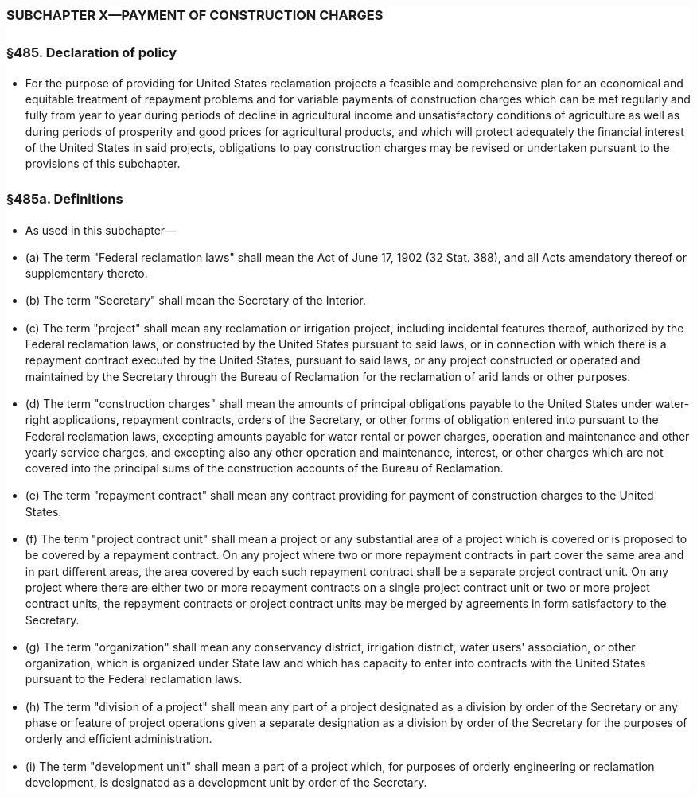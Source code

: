 ### SUBCHAPTER X—PAYMENT OF CONSTRUCTION CHARGES

### §485. Declaration of policy
* For the purpose of providing for United States reclamation projects a feasible and comprehensive plan for an economical and equitable treatment of repayment problems and for variable payments of construction charges which can be met regularly and fully from year to year during periods of decline in agricultural income and unsatisfactory conditions of agriculture as well as during periods of prosperity and good prices for agricultural products, and which will protect adequately the financial interest of the United States in said projects, obligations to pay construction charges may be revised or undertaken pursuant to the provisions of this subchapter.

### §485a. Definitions
* As used in this subchapter—

* (a) The term "Federal reclamation laws" shall mean the Act of June 17, 1902 (32 Stat. 388), and all Acts amendatory thereof or supplementary thereto.

* (b) The term "Secretary" shall mean the Secretary of the Interior.

* (c) The term "project" shall mean any reclamation or irrigation project, including incidental features thereof, authorized by the Federal reclamation laws, or constructed by the United States pursuant to said laws, or in connection with which there is a repayment contract executed by the United States, pursuant to said laws, or any project constructed or operated and maintained by the Secretary through the Bureau of Reclamation for the reclamation of arid lands or other purposes.

* (d) The term "construction charges" shall mean the amounts of principal obligations payable to the United States under water-right applications, repayment contracts, orders of the Secretary, or other forms of obligation entered into pursuant to the Federal reclamation laws, excepting amounts payable for water rental or power charges, operation and maintenance and other yearly service charges, and excepting also any other operation and maintenance, interest, or other charges which are not covered into the principal sums of the construction accounts of the Bureau of Reclamation.

* (e) The term "repayment contract" shall mean any contract providing for payment of construction charges to the United States.

* (f) The term "project contract unit" shall mean a project or any substantial area of a project which is covered or is proposed to be covered by a repayment contract. On any project where two or more repayment contracts in part cover the same area and in part different areas, the area covered by each such repayment contract shall be a separate project contract unit. On any project where there are either two or more repayment contracts on a single project contract unit or two or more project contract units, the repayment contracts or project contract units may be merged by agreements in form satisfactory to the Secretary.

* (g) The term "organization" shall mean any conservancy district, irrigation district, water users' association, or other organization, which is organized under State law and which has capacity to enter into contracts with the United States pursuant to the Federal reclamation laws.

* (h) The term "division of a project" shall mean any part of a project designated as a division by order of the Secretary or any phase or feature of project operations given a separate designation as a division by order of the Secretary for the purposes of orderly and efficient administration.

* (i) The term "development unit" shall mean a part of a project which, for purposes of orderly engineering or reclamation development, is designated as a development unit by order of the Secretary.
